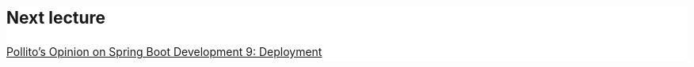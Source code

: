 ## Next lecture
[Pollito&rsquo;s Opinion on Spring Boot Development 9: Deployment](/en/blog/2024-11-23-pollitos-opinion-on-spring-boot-development-9)